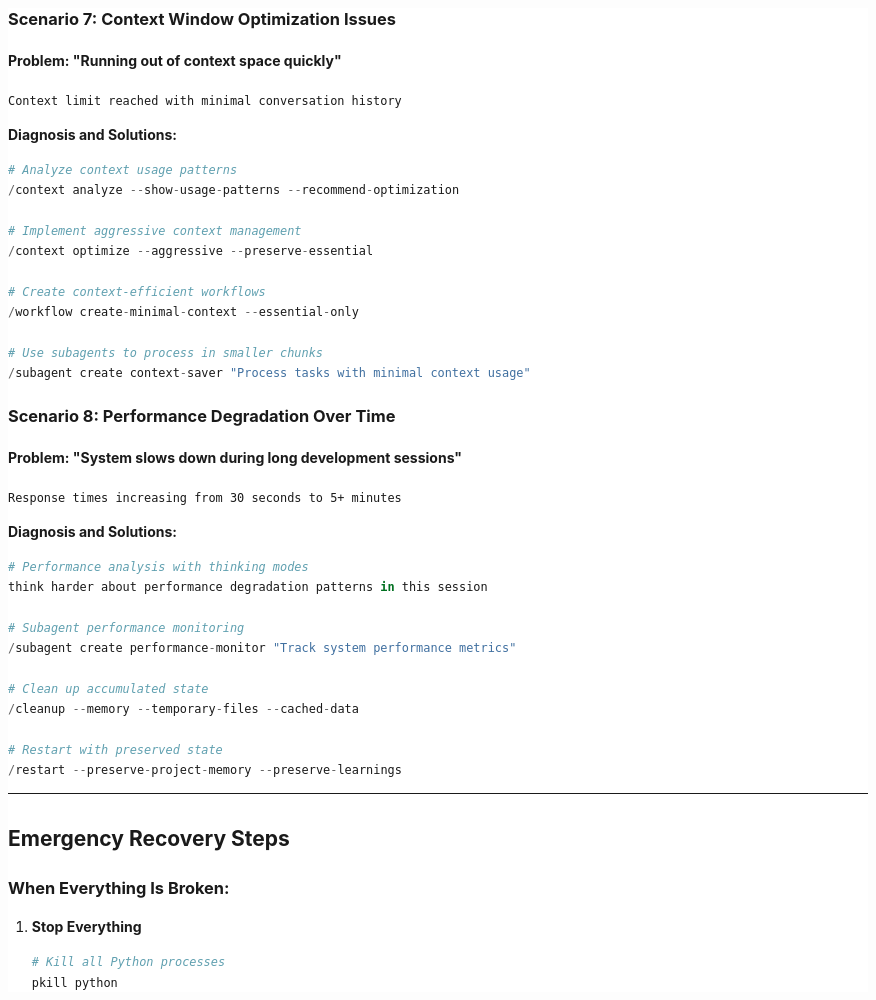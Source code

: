 ### Scenario 7: Context Window Optimization Issues

#### Problem: "Running out of context space quickly"
```
Context limit reached with minimal conversation history
```

**Diagnosis and Solutions:**
```python
# Analyze context usage patterns
/context analyze --show-usage-patterns --recommend-optimization

# Implement aggressive context management
/context optimize --aggressive --preserve-essential

# Create context-efficient workflows
/workflow create-minimal-context --essential-only

# Use subagents to process in smaller chunks
/subagent create context-saver "Process tasks with minimal context usage"
```

### Scenario 8: Performance Degradation Over Time

#### Problem: "System slows down during long development sessions"
```
Response times increasing from 30 seconds to 5+ minutes
```

**Diagnosis and Solutions:**
```python
# Performance analysis with thinking modes
think harder about performance degradation patterns in this session

# Subagent performance monitoring
/subagent create performance-monitor "Track system performance metrics"

# Clean up accumulated state
/cleanup --memory --temporary-files --cached-data

# Restart with preserved state
/restart --preserve-project-memory --preserve-learnings
```

---

## Emergency Recovery Steps

### When Everything Is Broken:

1. **Stop Everything**
   ```bash
   # Kill all Python processes
   pkill python
   ```

